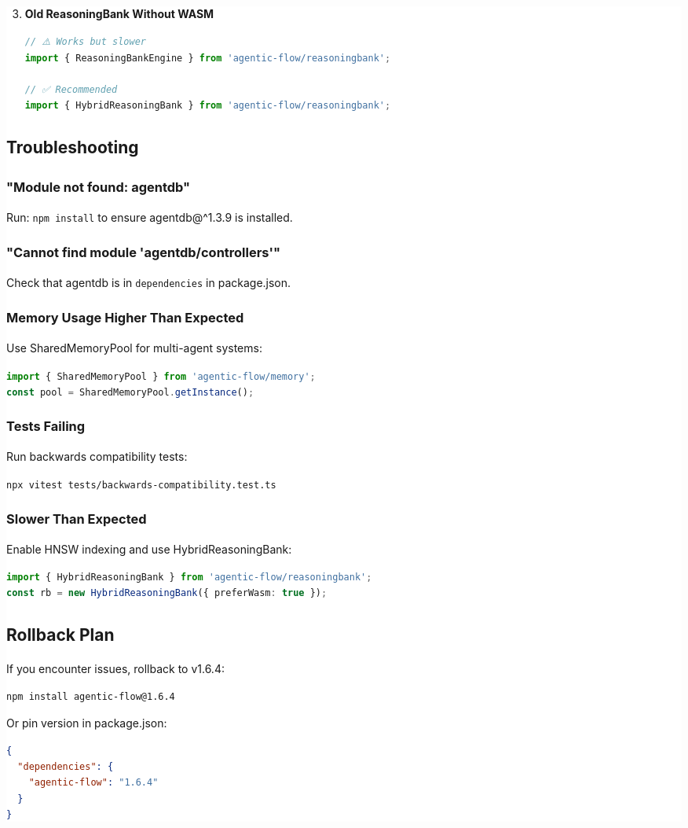 3. **Old ReasoningBank Without WASM**
   ```typescript
   // ⚠️ Works but slower
   import { ReasoningBankEngine } from 'agentic-flow/reasoningbank';

   // ✅ Recommended
   import { HybridReasoningBank } from 'agentic-flow/reasoningbank';
   ```

## Troubleshooting

### "Module not found: agentdb"

Run: `npm install` to ensure agentdb@^1.3.9 is installed.

### "Cannot find module 'agentdb/controllers'"

Check that agentdb is in `dependencies` in package.json.

### Memory Usage Higher Than Expected

Use SharedMemoryPool for multi-agent systems:
```typescript
import { SharedMemoryPool } from 'agentic-flow/memory';
const pool = SharedMemoryPool.getInstance();
```

### Tests Failing

Run backwards compatibility tests:
```bash
npx vitest tests/backwards-compatibility.test.ts
```

### Slower Than Expected

Enable HNSW indexing and use HybridReasoningBank:
```typescript
import { HybridReasoningBank } from 'agentic-flow/reasoningbank';
const rb = new HybridReasoningBank({ preferWasm: true });
```

## Rollback Plan

If you encounter issues, rollback to v1.6.4:

```bash
npm install agentic-flow@1.6.4
```

Or pin version in package.json:
```json
{
  "dependencies": {
    "agentic-flow": "1.6.4"
  }
}
```
